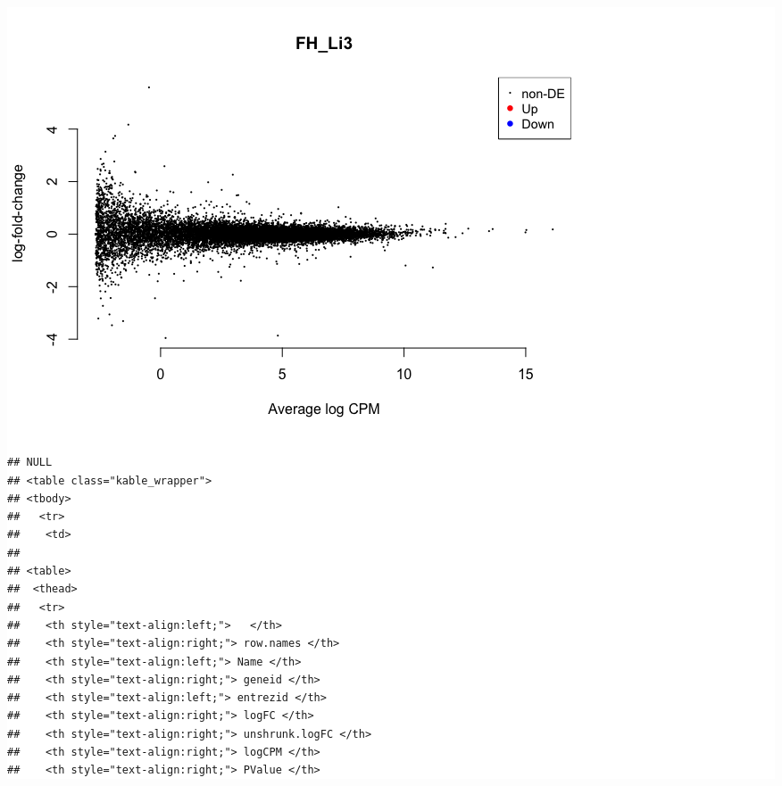![](../figures/hyp/01-contrasts-3.png)

    ## NULL
    ## <table class="kable_wrapper">
    ## <tbody>
    ##   <tr>
    ##    <td> 
    ## 
    ## <table>
    ##  <thead>
    ##   <tr>
    ##    <th style="text-align:left;">   </th>
    ##    <th style="text-align:right;"> row.names </th>
    ##    <th style="text-align:left;"> Name </th>
    ##    <th style="text-align:right;"> geneid </th>
    ##    <th style="text-align:left;"> entrezid </th>
    ##    <th style="text-align:right;"> logFC </th>
    ##    <th style="text-align:right;"> unshrunk.logFC </th>
    ##    <th style="text-align:right;"> logCPM </th>
    ##    <th style="text-align:right;"> PValue </th>